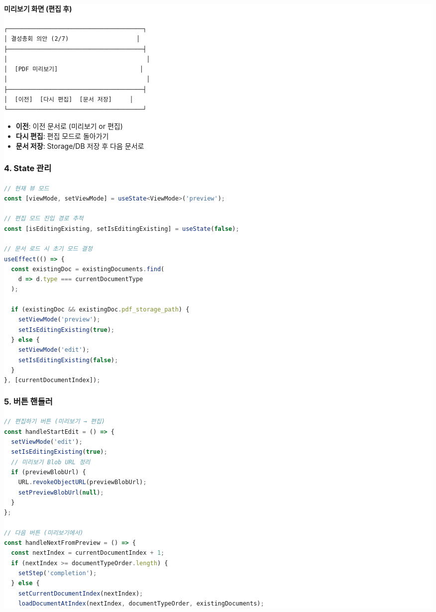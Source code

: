 #### 미리보기 화면 (편집 후)

```
┌──────────────────────────────────────┐
│ 결성총회 의안 (2/7)                   │
├──────────────────────────────────────┤
│                                       │
│  [PDF 미리보기]                       │
│                                       │
├──────────────────────────────────────┤
│  [이전]  [다시 편집]  [문서 저장]     │
└──────────────────────────────────────┘
```

- **이전**: 이전 문서로 (미리보기 or 편집)
- **다시 편집**: 편집 모드로 돌아가기
- **문서 저장**: Storage/DB 저장 후 다음 문서로

### 4. State 관리

```typescript
// 현재 뷰 모드
const [viewMode, setViewMode] = useState<ViewMode>('preview');

// 편집 모드 진입 경로 추적
const [isEditingExisting, setIsEditingExisting] = useState(false);

// 문서 로드 시 초기 모드 결정
useEffect(() => {
  const existingDoc = existingDocuments.find(
    d => d.type === currentDocumentType
  );

  if (existingDoc && existingDoc.pdf_storage_path) {
    setViewMode('preview');
    setIsEditingExisting(true);
  } else {
    setViewMode('edit');
    setIsEditingExisting(false);
  }
}, [currentDocumentIndex]);
```

### 5. 버튼 핸들러

```typescript
// 편집하기 버튼 (미리보기 → 편집)
const handleStartEdit = () => {
  setViewMode('edit');
  setIsEditingExisting(true);
  // 미리보기 Blob URL 정리
  if (previewBlobUrl) {
    URL.revokeObjectURL(previewBlobUrl);
    setPreviewBlobUrl(null);
  }
};

// 다음 버튼 (미리보기에서)
const handleNextFromPreview = () => {
  const nextIndex = currentDocumentIndex + 1;
  if (nextIndex >= documentTypeOrder.length) {
    setStep('completion');
  } else {
    setCurrentDocumentIndex(nextIndex);
    loadDocumentAtIndex(nextIndex, documentTypeOrder, existingDocuments);
```